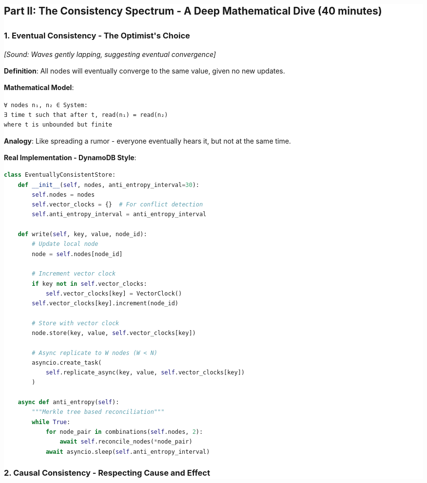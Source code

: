 ## Part II: The Consistency Spectrum - A Deep Mathematical Dive (40 minutes)

### 1. Eventual Consistency - The Optimist's Choice

*[Sound: Waves gently lapping, suggesting eventual convergence]*

**Definition**: All nodes will eventually converge to the same value, given no new updates.

**Mathematical Model**:
```
∀ nodes n₁, n₂ ∈ System:
∃ time t such that after t, read(n₁) = read(n₂)
where t is unbounded but finite
```

**Analogy**: Like spreading a rumor - everyone eventually hears it, but not at the same time.

**Real Implementation - DynamoDB Style**:

```python
class EventuallyConsistentStore:
    def __init__(self, nodes, anti_entropy_interval=30):
        self.nodes = nodes
        self.vector_clocks = {}  # For conflict detection
        self.anti_entropy_interval = anti_entropy_interval
        
    def write(self, key, value, node_id):
        # Update local node
        node = self.nodes[node_id]
        
        # Increment vector clock
        if key not in self.vector_clocks:
            self.vector_clocks[key] = VectorClock()
        self.vector_clocks[key].increment(node_id)
        
        # Store with vector clock
        node.store(key, value, self.vector_clocks[key])
        
        # Async replicate to W nodes (W < N)
        asyncio.create_task(
            self.replicate_async(key, value, self.vector_clocks[key])
        )
        
    async def anti_entropy(self):
        """Merkle tree based reconciliation"""
        while True:
            for node_pair in combinations(self.nodes, 2):
                await self.reconcile_nodes(*node_pair)
            await asyncio.sleep(self.anti_entropy_interval)
```

### 2. Causal Consistency - Respecting Cause and Effect
